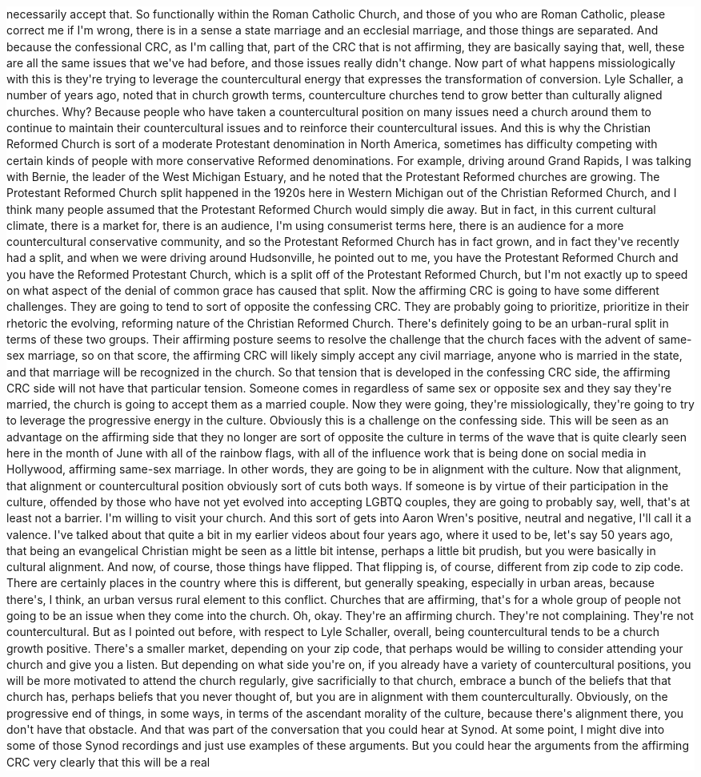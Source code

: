 necessarily accept that. So functionally within the Roman Catholic Church, and those of you who are Roman Catholic, please correct me if I'm wrong, there is in a sense a state marriage and an ecclesial marriage, and those things are separated. And because the confessional CRC, as I'm calling that, part of the CRC that is not affirming, they are basically saying that, well, these are all the same issues that we've had before, and those issues really didn't change. Now part of what happens missiologically with this is they're trying to leverage the countercultural energy that expresses the transformation of conversion. Lyle Schaller, a number of years ago, noted that in church growth terms, counterculture churches tend to grow better than culturally aligned churches. Why? Because people who have taken a countercultural position on many issues need a church around them to continue to maintain their countercultural issues and to reinforce their countercultural issues. And this is why the Christian Reformed Church is sort of a moderate Protestant denomination in North America, sometimes has difficulty competing with certain kinds of people with more conservative Reformed denominations. For example, driving around Grand Rapids, I was talking with Bernie, the leader of the West Michigan Estuary, and he noted that the Protestant Reformed churches are growing. The Protestant Reformed Church split happened in the 1920s here in Western Michigan out of the Christian Reformed Church, and I think many people assumed that the Protestant Reformed Church would simply die away. But in fact, in this current cultural climate, there is a market for, there is an audience, I'm using consumerist terms here, there is an audience for a more countercultural conservative community, and so the Protestant Reformed Church has in fact grown, and in fact they've recently had a split, and when we were driving around Hudsonville, he pointed out to me, you have the Protestant Reformed Church and you have the Reformed Protestant Church, which is a split off of the Protestant Reformed Church, but I'm not exactly up to speed on what aspect of the denial of common grace has caused that split. Now the affirming CRC is going to have some different challenges. They are going to tend to sort of opposite the confessing CRC. They are probably going to prioritize, prioritize in their rhetoric the evolving, reforming nature of the Christian Reformed Church. There's definitely going to be an urban-rural split in terms of these two groups. Their affirming posture seems to resolve the challenge that the church faces with the advent of same-sex marriage, so on that score, the affirming CRC will likely simply accept any civil marriage, anyone who is married in the state, and that marriage will be recognized in the church. So that tension that is developed in the confessing CRC side, the affirming CRC side will not have that particular tension. Someone comes in regardless of same sex or opposite sex and they say they're married, the church is going to accept them as a married couple. Now they were going, they're missiologically, they're going to try to leverage the progressive energy in the culture. Obviously this is a challenge on the confessing side. This will be seen as an advantage on the affirming side that they no longer are sort of opposite the culture in terms of the wave that is quite clearly seen here in the month of June with all of the rainbow flags, with all of the influence work that is being done on social media in Hollywood, affirming same-sex marriage. In other words, they are going to be in alignment with the culture. Now that alignment, that alignment or countercultural position obviously sort of cuts both ways. If someone is by virtue of their participation in the culture, offended by those who have not yet evolved into accepting LGBTQ couples, they are going to probably say, well, that's at least not a barrier. I'm willing to visit your church. And this sort of gets into Aaron Wren's positive, neutral and negative, I'll call it a valence. I've talked about that quite a bit in my earlier videos about four years ago, where it used to be, let's say 50 years ago, that being an evangelical Christian might be seen as a little bit intense, perhaps a little bit prudish, but you were basically in cultural alignment. And now, of course, those things have flipped. That flipping is, of course, different from zip code to zip code. There are certainly places in the country where this is different, but generally speaking, especially in urban areas, because there's, I think, an urban versus rural element to this conflict. Churches that are affirming, that's for a whole group of people not going to be an issue when they come into the church. Oh, okay. They're an affirming church. They're not complaining. They're not countercultural. But as I pointed out before, with respect to Lyle Schaller, overall, being countercultural tends to be a church growth positive. There's a smaller market, depending on your zip code, that perhaps would be willing to consider attending your church and give you a listen. But depending on what side you're on, if you already have a variety of countercultural positions, you will be more motivated to attend the church regularly, give sacrificially to that church, embrace a bunch of the beliefs that that church has, perhaps beliefs that you never thought of, but you are in alignment with them counterculturally. Obviously, on the progressive end of things, in some ways, in terms of the ascendant morality of the culture, because there's alignment there, you don't have that obstacle. And that was part of the conversation that you could hear at Synod. At some point, I might dive into some of those Synod recordings and just use examples of these arguments. But you could hear the arguments from the affirming CRC very clearly that this will be a real